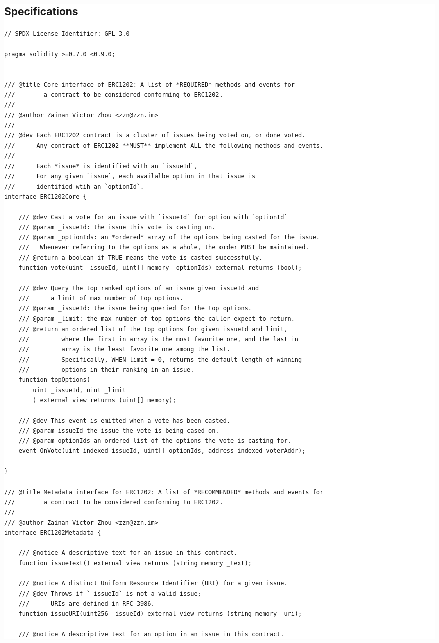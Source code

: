 ## Specifications

```solidity
// SPDX-License-Identifier: GPL-3.0

pragma solidity >=0.7.0 <0.9.0;


/// @title Core interface of ERC1202: A list of *REQUIRED* methods and events for
///        a contract to be considered conforming to ERC1202.
///
/// @author Zainan Victor Zhou <zzn@zzn.im>
///
/// @dev Each ERC1202 contract is a cluster of issues being voted on, or done voted.
///      Any contract of ERC1202 **MUST** implement ALL the following methods and events.
///
///      Each *issue* is identified with an `issueId`,
///      For any given `issue`, each availalbe option in that issue is
///      identified wtih an `optionId`.
interface ERC1202Core {

    /// @dev Cast a vote for an issue with `issueId` for option with `optionId`
    /// @param _issueId: the issue this vote is casting on.
    /// @param _optionIds: an *ordered* array of the options being casted for the issue.
    ///   Whenever referring to the options as a whole, the order MUST be maintained.
    /// @return a boolean if TRUE means the vote is casted successfully.
    function vote(uint _issueId, uint[] memory _optionIds) external returns (bool);

    /// @dev Query the top ranked options of an issue given issueId and
    ///      a limit of max number of top options.
    /// @param _issueId: the issue being queried for the top options.
    /// @param _limit: the max number of top options the caller expect to return.
    /// @return an ordered list of the top options for given issueId and limit,
    ///         where the first in array is the most favorite one, and the last in
    ///         array is the least favorite one among the list.
    ///         Specifically, WHEN limit = 0, returns the default length of winning
    ///         options in their ranking in an issue.
    function topOptions(
        uint _issueId, uint _limit
        ) external view returns (uint[] memory);

    /// @dev This event is emitted when a vote has been casted.
    /// @param issueId the issue the vote is being cased on.
    /// @param optionIds an ordered list of the options the vote is casting for.
    event OnVote(uint indexed issueId, uint[] optionIds, address indexed voterAddr);

}

/// @title Metadata interface for ERC1202: A list of *RECOMMENDED* methods and events for
///        a contract to be considered conforming to ERC1202.
///
/// @author Zainan Victor Zhou <zzn@zzn.im>
interface ERC1202Metadata {

    /// @notice A descriptive text for an issue in this contract.
    function issueText() external view returns (string memory _text);

    /// @notice A distinct Uniform Resource Identifier (URI) for a given issue.
    /// @dev Throws if `_issueId` is not a valid issue;
    ///      URIs are defined in RFC 3986.
    function issueURI(uint256 _issueId) external view returns (string memory _uri);

    /// @notice A descriptive text for an option in an issue in this contract.
```